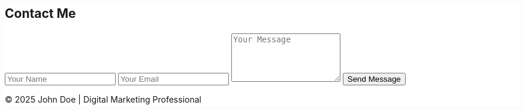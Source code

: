   <section id="contact" class="contact">
    <h2>Contact Me</h2>
    <form>
      <input type="text" placeholder="Your Name" required>
      <input type="email" placeholder="Your Email" required>
      <textarea rows="5" placeholder="Your Message" required></textarea>
      <button type="submit">Send Message</button>
    </form>
  </section>

  <footer>
    <p>&copy; 2025 John Doe | Digital Marketing Professional</p>
  </footer>

</body>
</html>
